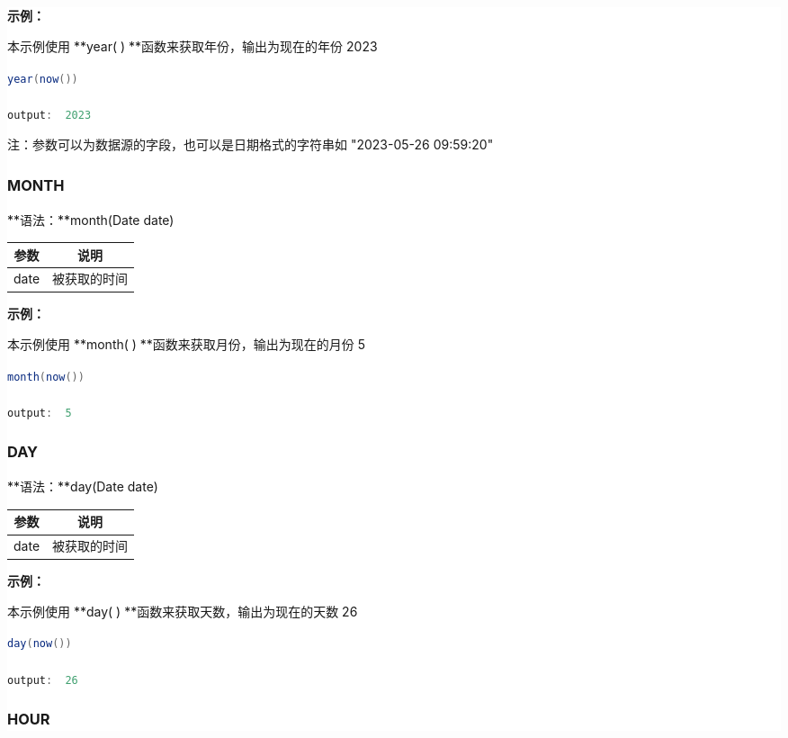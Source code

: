 **示例：**

本示例使用  **year( ) **函数来获取年份，输出为现在的年份 2023

```java
year(now())

output:  2023
```

注：参数可以为数据源的字段，也可以是日期格式的字符串如 "2023-05-26 09:59:20"





### MONTH

**语法：**month(Date date)

| 参数 | 说明         |
| ---- | ------------ |
| date | 被获取的时间 |

**示例：**

本示例使用  **month( ) **函数来获取月份，输出为现在的月份 5

```java
month(now())

output:  5
```





### DAY

**语法：**day(Date date)

| 参数 | 说明         |
| ---- | ------------ |
| date | 被获取的时间 |

**示例：**

本示例使用  **day( ) **函数来获取天数，输出为现在的天数 26

```java
day(now())

output:  26
```





### HOUR 
